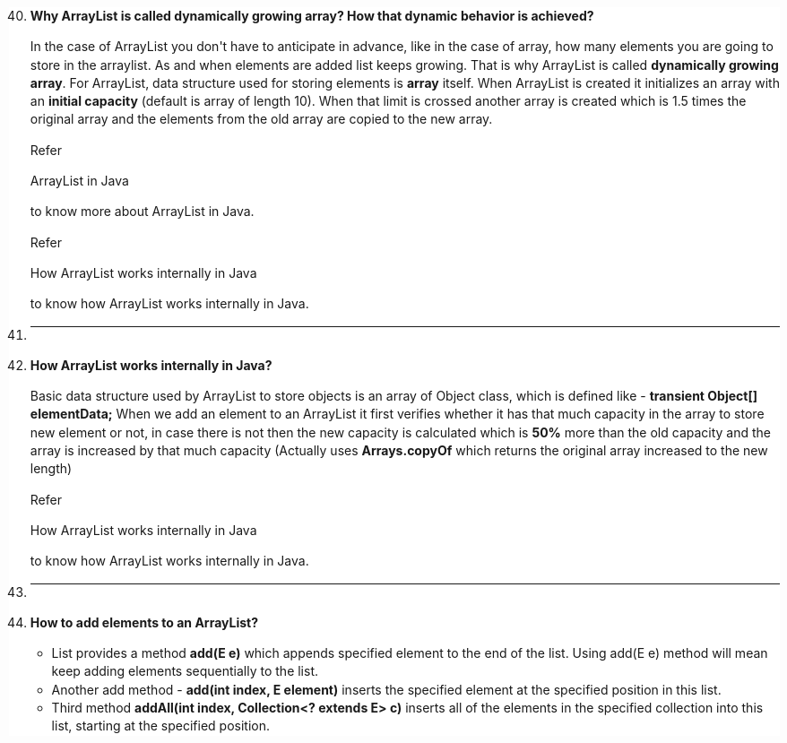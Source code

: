 40. **Why ArrayList is called dynamically growing array? How that dynamic behavior is achieved?**

    In the case of ArrayList you don't have to anticipate in advance, like in the case of array, how many elements you are going to store in the arraylist. As and when elements are added list keeps growing. That is why ArrayList is called **dynamically growing array**.
    For ArrayList, data structure used for storing elements is **array** itself. When ArrayList is created it initializes an array with an **initial capacity** (default is array of length 10). When that limit is crossed another array is created which is 1.5 times the original array and the elements from the old array are copied to the new array.

    Refer

     

    ArrayList in Java

     

    to know more about ArrayList in Java.

    Refer

     

    How ArrayList works internally in Java

     

    to know how ArrayList works internally in Java.

41. ------

42. **How ArrayList works internally in Java?**

    Basic data structure used by ArrayList to store objects is an array of Object class, which is defined like -
    **transient Object[] elementData;**
    When we add an element to an ArrayList it first verifies whether it has that much capacity in the array to store new element or not, in case there is not then the new capacity is calculated which is **50%** more than the old capacity and the array is increased by that much capacity (Actually uses **Arrays.copyOf** which returns the original array increased to the new length)

    Refer

     

    How ArrayList works internally in Java

     

    to know how ArrayList works internally in Java.

43. ------

44. **How to add elements to an ArrayList?**

    

    - List provides a method **add(E e)** which appends specified element to the end of the list. Using add(E e) method will mean keep adding elements sequentially to the list.
    - Another add method - **add(int index, E element)** inserts the specified element at the specified position in this list.
    - Third method **addAll(int index, Collection<? extends E> c)** inserts all of the elements in the specified collection into this list, starting at the specified position.
